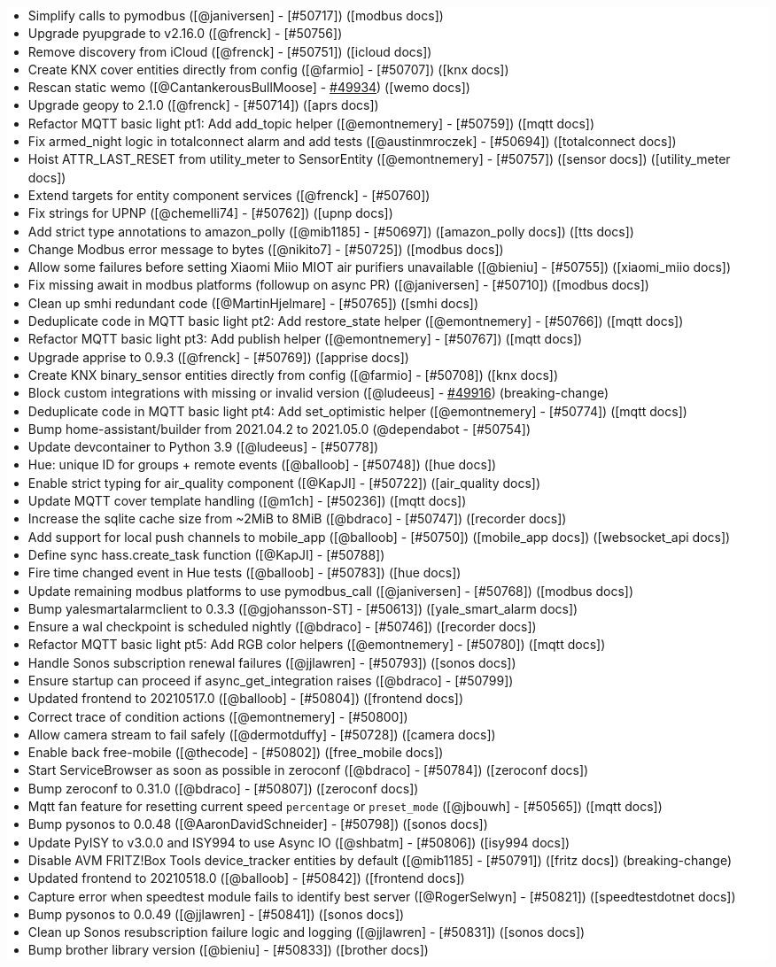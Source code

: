 - Simplify calls to pymodbus ([@janiversen] - [#50717]) ([modbus docs])
- Upgrade pyupgrade to v2.16.0 ([@frenck] - [#50756])
- Remove discovery from iCloud ([@frenck] - [#50751]) ([icloud docs])
- Create KNX cover entities directly from config ([@farmio] - [#50707]) ([knx docs])
- Rescan static wemo ([@CantankerousBullMoose] - [#49934]) ([wemo docs])
- Upgrade geopy to 2.1.0 ([@frenck] - [#50714]) ([aprs docs])
- Refactor MQTT basic light pt1: Add add_topic helper ([@emontnemery] - [#50759]) ([mqtt docs])
- Fix armed_night logic in totalconnect alarm and add tests ([@austinmroczek] - [#50694]) ([totalconnect docs])
- Hoist ATTR_LAST_RESET from utility_meter to SensorEntity ([@emontnemery] - [#50757]) ([sensor docs]) ([utility_meter docs])
- Extend targets for entity component services ([@frenck] - [#50760])
- Fix strings for UPNP ([@chemelli74] - [#50762]) ([upnp docs])
- Add strict type annotations to amazon_polly ([@mib1185] - [#50697]) ([amazon_polly docs]) ([tts docs])
- Change Modbus error message to bytes ([@nikito7] - [#50725]) ([modbus docs])
- Allow some failures before setting Xiaomi Miio MIOT air purifiers unavailable ([@bieniu] - [#50755]) ([xiaomi_miio docs])
- Fix missing await in modbus platforms (followup on async PR) ([@janiversen] - [#50710]) ([modbus docs])
- Clean up smhi redundant code ([@MartinHjelmare] - [#50765]) ([smhi docs])
- Deduplicate code in MQTT basic light pt2: Add restore_state helper ([@emontnemery] - [#50766]) ([mqtt docs])
- Refactor MQTT basic light pt3: Add publish helper ([@emontnemery] - [#50767]) ([mqtt docs])
- Upgrade apprise to 0.9.3 ([@frenck] - [#50769]) ([apprise docs])
- Create KNX binary_sensor entities directly from config ([@farmio] - [#50708]) ([knx docs])
- Block custom integrations with missing or invalid version ([@ludeeus] - [#49916]) (breaking-change)
- Deduplicate code in MQTT basic light pt4: Add set_optimistic helper ([@emontnemery] - [#50774]) ([mqtt docs])
- Bump home-assistant/builder from 2021.04.2 to 2021.05.0 (@dependabot - [#50754])
- Update devcontainer to Python 3.9 ([@ludeeus] - [#50778])
- Hue: unique ID for groups + remote events ([@balloob] - [#50748]) ([hue docs])
- Enable strict typing for air_quality component ([@KapJI] - [#50722]) ([air_quality docs])
- Update MQTT cover template handling ([@m1ch] - [#50236]) ([mqtt docs])
- Increase the sqlite cache size from ~2MiB to 8MiB ([@bdraco] - [#50747]) ([recorder docs])
- Add support for local push channels to mobile_app ([@balloob] - [#50750]) ([mobile_app docs]) ([websocket_api docs])
- Define sync hass.create_task function ([@KapJI] - [#50788])
- Fire time changed event in Hue tests ([@balloob] - [#50783]) ([hue docs])
- Update remaining modbus platforms to use pymodbus_call ([@janiversen] - [#50768]) ([modbus docs])
- Bump yalesmartalarmclient to 0.3.3 ([@gjohansson-ST] - [#50613]) ([yale_smart_alarm docs])
- Ensure a wal checkpoint is scheduled nightly ([@bdraco] - [#50746]) ([recorder docs])
- Refactor MQTT basic light pt5: Add RGB color helpers ([@emontnemery] - [#50780]) ([mqtt docs])
- Handle Sonos subscription renewal failures ([@jjlawren] - [#50793]) ([sonos docs])
- Ensure startup can proceed if async_get_integration raises ([@bdraco] - [#50799])
- Updated frontend to 20210517.0 ([@balloob] - [#50804]) ([frontend docs])
- Correct trace of condition actions ([@emontnemery] - [#50800])
- Allow camera stream to fail safely ([@dermotduffy] - [#50728]) ([camera docs])
- Enable back free-mobile ([@thecode] - [#50802]) ([free_mobile docs])
- Start ServiceBrowser as soon as possible in zeroconf ([@bdraco] - [#50784]) ([zeroconf docs])
- Bump zeroconf to 0.31.0 ([@bdraco] - [#50807]) ([zeroconf docs])
- Mqtt fan feature for resetting current speed `percentage` or `preset_mode` ([@jbouwh] - [#50565]) ([mqtt docs])
- Bump pysonos to 0.0.48 ([@AaronDavidSchneider] - [#50798]) ([sonos docs])
- Update PyISY to v3.0.0 and ISY994 to use Async IO ([@shbatm] - [#50806]) ([isy994 docs])
- Disable AVM FRITZ!Box Tools device_tracker entities by default ([@mib1185] - [#50791]) ([fritz docs]) (breaking-change)
- Updated frontend to 20210518.0 ([@balloob] - [#50842]) ([frontend docs])
- Capture error when speedtest module fails to identify best server ([@RogerSelwyn] - [#50821]) ([speedtestdotnet docs])
- Bump pysonos to 0.0.49 ([@jjlawren] - [#50841]) ([sonos docs])
- Clean up Sonos resubscription failure logic and logging ([@jjlawren] - [#50831]) ([sonos docs])
- Bump brother library version ([@bieniu] - [#50833]) ([brother docs])

[@emericklaw]: https://github.com/emericklaw
[#31114]: https://github.com/home-assistant/core/pull/31114
[#34063]: https://github.com/home-assistant/core/pull/34063
[#36625]: https://github.com/home-assistant/core/pull/36625
[#36906]: https://github.com/home-assistant/core/pull/36906
[#37796]: https://github.com/home-assistant/core/pull/37796
[#38331]: https://github.com/home-assistant/core/pull/38331
[#41303]: https://github.com/home-assistant/core/pull/41303
[#42048]: https://github.com/home-assistant/core/pull/42048
[#42116]: https://github.com/home-assistant/core/pull/42116
[#42120]: https://github.com/home-assistant/core/pull/42120
[#43157]: https://github.com/home-assistant/core/pull/43157
[#43850]: https://github.com/home-assistant/core/pull/43850
[#43878]: https://github.com/home-assistant/core/pull/43878
[#45434]: https://github.com/home-assistant/core/pull/45434
[#45575]: https://github.com/home-assistant/core/pull/45575
[#45906]: https://github.com/home-assistant/core/pull/45906
[#46532]: https://github.com/home-assistant/core/pull/46532
[#46980]: https://github.com/home-assistant/core/pull/46980
[#47311]: https://github.com/home-assistant/core/pull/47311
[#47312]: https://github.com/home-assistant/core/pull/47312
[#47926]: https://github.com/home-assistant/core/pull/47926
[#48022]: https://github.com/home-assistant/core/pull/48022
[#48052]: https://github.com/home-assistant/core/pull/48052
[#48060]: https://github.com/home-assistant/core/pull/48060
[#48069]: https://github.com/home-assistant/core/pull/48069
[#48074]: https://github.com/home-assistant/core/pull/48074
[#48082]: https://github.com/home-assistant/core/pull/48082
[#48114]: https://github.com/home-assistant/core/pull/48114
[#48156]: https://github.com/home-assistant/core/pull/48156
[#48556]: https://github.com/home-assistant/core/pull/48556
[#48558]: https://github.com/home-assistant/core/pull/48558
[#48611]: https://github.com/home-assistant/core/pull/48611
[#48612]: https://github.com/home-assistant/core/pull/48612
[#48722]: https://github.com/home-assistant/core/pull/48722
[#48729]: https://github.com/home-assistant/core/pull/48729
[#49047]: https://github.com/home-assistant/core/pull/49047
[#49099]: https://github.com/home-assistant/core/pull/49099
[#49334]: https://github.com/home-assistant/core/pull/49334
[#49364]: https://github.com/home-assistant/core/pull/49364
[#49367]: https://github.com/home-assistant/core/pull/49367
[#49382]: https://github.com/home-assistant/core/pull/49382
[#49386]: https://github.com/home-assistant/core/pull/49386
[#49527]: https://github.com/home-assistant/core/pull/49527
[#49557]: https://github.com/home-assistant/core/pull/49557
[#49562]: https://github.com/home-assistant/core/pull/49562
[#49574]: https://github.com/home-assistant/core/pull/49574
[#49588]: https://github.com/home-assistant/core/pull/49588
[#49605]: https://github.com/home-assistant/core/pull/49605
[#49623]: https://github.com/home-assistant/core/pull/49623
[#49628]: https://github.com/home-assistant/core/pull/49628
[#49633]: https://github.com/home-assistant/core/pull/49633
[#49638]: https://github.com/home-assistant/core/pull/49638
[#49640]: https://github.com/home-assistant/core/pull/49640
[#49642]: https://github.com/home-assistant/core/pull/49642
[#49643]: https://github.com/home-assistant/core/pull/49643
[#49654]: https://github.com/home-assistant/core/pull/49654
[#49656]: https://github.com/home-assistant/core/pull/49656
[#49658]: https://github.com/home-assistant/core/pull/49658
[#49659]: https://github.com/home-assistant/core/pull/49659
[#49664]: https://github.com/home-assistant/core/pull/49664
[#49670]: https://github.com/home-assistant/core/pull/49670
[#49676]: https://github.com/home-assistant/core/pull/49676
[#49699]: https://github.com/home-assistant/core/pull/49699
[#49717]: https://github.com/home-assistant/core/pull/49717
[#49732]: https://github.com/home-assistant/core/pull/49732
[#49738]: https://github.com/home-assistant/core/pull/49738
[#49751]: https://github.com/home-assistant/core/pull/49751
[#49771]: https://github.com/home-assistant/core/pull/49771
[#49804]: https://github.com/home-assistant/core/pull/49804
[#49809]: https://github.com/home-assistant/core/pull/49809
[#49810]: https://github.com/home-assistant/core/pull/49810
[#49812]: https://github.com/home-assistant/core/pull/49812
[#49818]: https://github.com/home-assistant/core/pull/49818
[#49827]: https://github.com/home-assistant/core/pull/49827
[#49830]: https://github.com/home-assistant/core/pull/49830
[#49833]: https://github.com/home-assistant/core/pull/49833
[#49836]: https://github.com/home-assistant/core/pull/49836
[#49841]: https://github.com/home-assistant/core/pull/49841
[#49842]: https://github.com/home-assistant/core/pull/49842
[#49844]: https://github.com/home-assistant/core/pull/49844
[#49851]: https://github.com/home-assistant/core/pull/49851
[#49852]: https://github.com/home-assistant/core/pull/49852
[#49854]: https://github.com/home-assistant/core/pull/49854
[#49855]: https://github.com/home-assistant/core/pull/49855
[#49858]: https://github.com/home-assistant/core/pull/49858
[#49864]: https://github.com/home-assistant/core/pull/49864
[#49865]: https://github.com/home-assistant/core/pull/49865
[#49872]: https://github.com/home-assistant/core/pull/49872
[#49879]: https://github.com/home-assistant/core/pull/49879
[#49881]: https://github.com/home-assistant/core/pull/49881
[#49883]: https://github.com/home-assistant/core/pull/49883
[#49887]: https://github.com/home-assistant/core/pull/49887
[#49888]: https://github.com/home-assistant/core/pull/49888
[#49889]: https://github.com/home-assistant/core/pull/49889
[#49890]: https://github.com/home-assistant/core/pull/49890
[#49891]: https://github.com/home-assistant/core/pull/49891
[#49892]: https://github.com/home-assistant/core/pull/49892
[#49893]: https://github.com/home-assistant/core/pull/49893
[#49894]: https://github.com/home-assistant/core/pull/49894
[#49895]: https://github.com/home-assistant/core/pull/49895
[#49898]: https://github.com/home-assistant/core/pull/49898
[#49900]: https://github.com/home-assistant/core/pull/49900
[#49904]: https://github.com/home-assistant/core/pull/49904
[#49912]: https://github.com/home-assistant/core/pull/49912
[#49913]: https://github.com/home-assistant/core/pull/49913
[#49916]: https://github.com/home-assistant/core/pull/49916
[#49918]: https://github.com/home-assistant/core/pull/49918
[#49919]: https://github.com/home-assistant/core/pull/49919
[#49920]: https://github.com/home-assistant/core/pull/49920
[#49921]: https://github.com/home-assistant/core/pull/49921
[#49923]: https://github.com/home-assistant/core/pull/49923
[#49924]: https://github.com/home-assistant/core/pull/49924
[#49925]: https://github.com/home-assistant/core/pull/49925
[#49927]: https://github.com/home-assistant/core/pull/49927
[#49932]: https://github.com/home-assistant/core/pull/49932
[#49933]: https://github.com/home-assistant/core/pull/49933
[#49934]: https://github.com/home-assistant/core/pull/49934
[#49935]: https://github.com/home-assistant/core/pull/49935
[#49936]: https://github.com/home-assistant/core/pull/49936
[#49938]: https://github.com/home-assistant/core/pull/49938
[#49940]: https://github.com/home-assistant/core/pull/49940
[#49946]: https://github.com/home-assistant/core/pull/49946
[#49947]: https://github.com/home-assistant/core/pull/49947
[#49949]: https://github.com/home-assistant/core/pull/49949
[#49950]: https://github.com/home-assistant/core/pull/49950
[#49953]: https://github.com/home-assistant/core/pull/49953
[#49955]: https://github.com/home-assistant/core/pull/49955
[#49961]: https://github.com/home-assistant/core/pull/49961
[#49970]: https://github.com/home-assistant/core/pull/49970
[#49973]: https://github.com/home-assistant/core/pull/49973
[#49974]: https://github.com/home-assistant/core/pull/49974
[#49975]: https://github.com/home-assistant/core/pull/49975
[#49977]: https://github.com/home-assistant/core/pull/49977
[#49982]: https://github.com/home-assistant/core/pull/49982
[#49987]: https://github.com/home-assistant/core/pull/49987
[#49988]: https://github.com/home-assistant/core/pull/49988
[#49989]: https://github.com/home-assistant/core/pull/49989
[#49990]: https://github.com/home-assistant/core/pull/49990
[#49991]: https://github.com/home-assistant/core/pull/49991
[#49992]: https://github.com/home-assistant/core/pull/49992
[#49993]: https://github.com/home-assistant/core/pull/49993
[#49998]: https://github.com/home-assistant/core/pull/49998
[#50000]: https://github.com/home-assistant/core/pull/50000
[#50001]: https://github.com/home-assistant/core/pull/50001
[#50003]: https://github.com/home-assistant/core/pull/50003
[#50004]: https://github.com/home-assistant/core/pull/50004
[#50008]: https://github.com/home-assistant/core/pull/50008
[#50013]: https://github.com/home-assistant/core/pull/50013
[#50014]: https://github.com/home-assistant/core/pull/50014
[#50015]: https://github.com/home-assistant/core/pull/50015
[#50018]: https://github.com/home-assistant/core/pull/50018
[#50028]: https://github.com/home-assistant/core/pull/50028
[#50029]: https://github.com/home-assistant/core/pull/50029
[#50030]: https://github.com/home-assistant/core/pull/50030
[#50034]: https://github.com/home-assistant/core/pull/50034
[#50035]: https://github.com/home-assistant/core/pull/50035
[#50037]: https://github.com/home-assistant/core/pull/50037
[#50053]: https://github.com/home-assistant/core/pull/50053
[#50055]: https://github.com/home-assistant/core/pull/50055
[#50056]: https://github.com/home-assistant/core/pull/50056
[#50059]: https://github.com/home-assistant/core/pull/50059
[#50060]: https://github.com/home-assistant/core/pull/50060
[#50061]: https://github.com/home-assistant/core/pull/50061
[#50062]: https://github.com/home-assistant/core/pull/50062
[#50063]: https://github.com/home-assistant/core/pull/50063
[#50069]: https://github.com/home-assistant/core/pull/50069
[#50072]: https://github.com/home-assistant/core/pull/50072
[#50075]: https://github.com/home-assistant/core/pull/50075
[#50076]: https://github.com/home-assistant/core/pull/50076
[#50077]: https://github.com/home-assistant/core/pull/50077
[#50078]: https://github.com/home-assistant/core/pull/50078
[#50079]: https://github.com/home-assistant/core/pull/50079
[#50080]: https://github.com/home-assistant/core/pull/50080
[#50081]: https://github.com/home-assistant/core/pull/50081
[#50082]: https://github.com/home-assistant/core/pull/50082